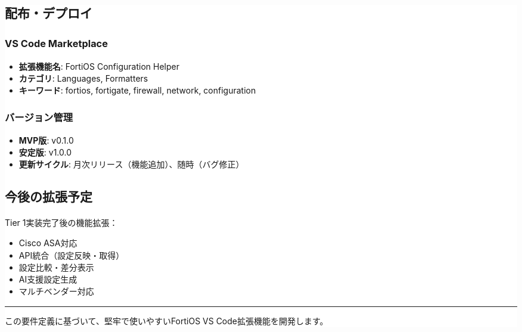 ## 配布・デプロイ

### VS Code Marketplace

- **拡張機能名**: FortiOS Configuration Helper
- **カテゴリ**: Languages, Formatters
- **キーワード**: fortios, fortigate, firewall, network, configuration

### バージョン管理

- **MVP版**: v0.1.0
- **安定版**: v1.0.0
- **更新サイクル**: 月次リリース（機能追加）、随時（バグ修正）

## 今後の拡張予定

Tier 1実装完了後の機能拡張：

- Cisco ASA対応
- API統合（設定反映・取得）
- 設定比較・差分表示
- AI支援設定生成
- マルチベンダー対応

---

この要件定義に基づいて、堅牢で使いやすいFortiOS VS Code拡張機能を開発します。
